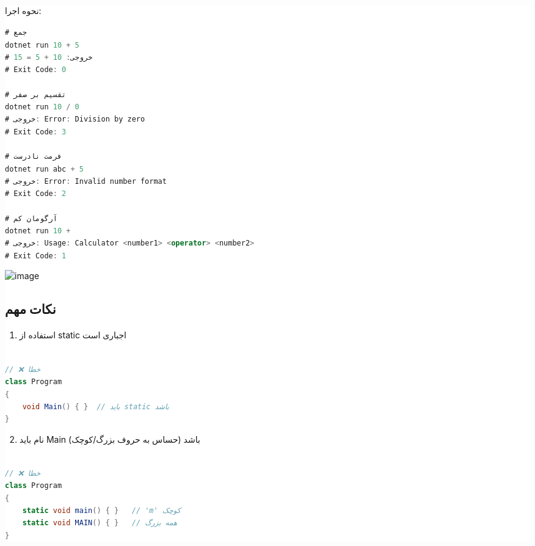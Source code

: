 ```csharp

```

نحوه اجرا:


```csharp
# جمع
dotnet run 10 + 5
# خروجی: 10 + 5 = 15
# Exit Code: 0

# تقسیم بر صفر
dotnet run 10 / 0
# خروجی: Error: Division by zero
# Exit Code: 3

# فرمت نادرست
dotnet run abc + 5
# خروجی: Error: Invalid number format
# Exit Code: 2

# آرگومان کم
dotnet run 10 +
# خروجی: Usage: Calculator <number1> <operator> <number2>
# Exit Code: 1
```


<img width="913" height="303" alt="image" src="https://github.com/user-attachments/assets/54d5c50a-072b-4504-b72f-b90f5e2f57af" />


  ## نکات مهم
1. استفاده از static اجباری است

```csharp

// ❌ خطا
class Program
{
    void Main() { }  // باید static باشد
}
```

2. نام باید Main باشد (حساس به حروف بزرگ/کوچک)

```csharp

// ❌ خطا
class Program
{
    static void main() { }   // 'm' کوچک
    static void MAIN() { }   // همه بزرگ
}
```
